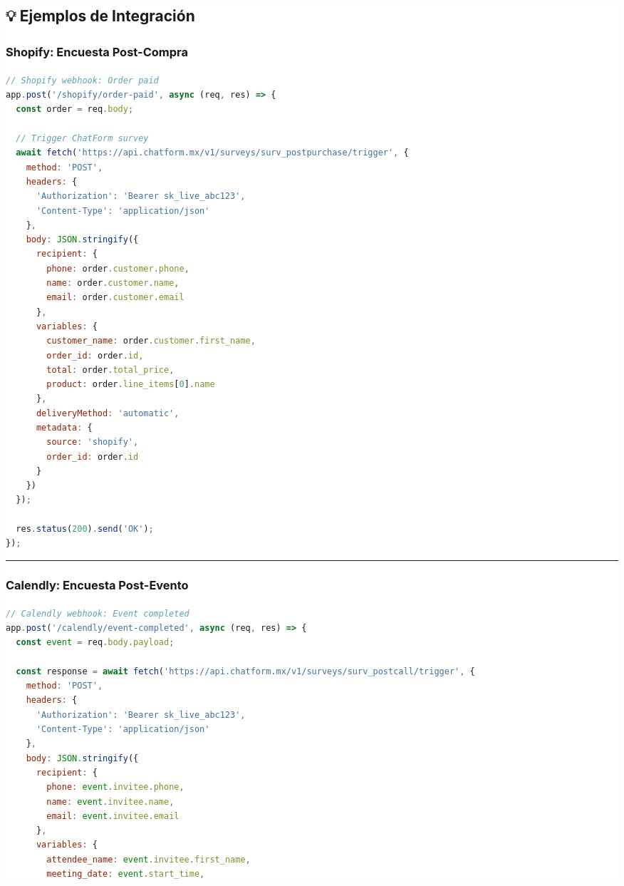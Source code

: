 ## 💡 **Ejemplos de Integración**

### **Shopify: Encuesta Post-Compra**

```javascript
// Shopify webhook: Order paid
app.post('/shopify/order-paid', async (req, res) => {
  const order = req.body;

  // Trigger ChatForm survey
  await fetch('https://api.chatform.mx/v1/surveys/surv_postpurchase/trigger', {
    method: 'POST',
    headers: {
      'Authorization': 'Bearer sk_live_abc123',
      'Content-Type': 'application/json'
    },
    body: JSON.stringify({
      recipient: {
        phone: order.customer.phone,
        name: order.customer.name,
        email: order.customer.email
      },
      variables: {
        customer_name: order.customer.first_name,
        order_id: order.id,
        total: order.total_price,
        product: order.line_items[0].name
      },
      deliveryMethod: 'automatic',
      metadata: {
        source: 'shopify',
        order_id: order.id
      }
    })
  });

  res.status(200).send('OK');
});
```

---

### **Calendly: Encuesta Post-Evento**

```javascript
// Calendly webhook: Event completed
app.post('/calendly/event-completed', async (req, res) => {
  const event = req.body.payload;

  const response = await fetch('https://api.chatform.mx/v1/surveys/surv_postcall/trigger', {
    method: 'POST',
    headers: {
      'Authorization': 'Bearer sk_live_abc123',
      'Content-Type': 'application/json'
    },
    body: JSON.stringify({
      recipient: {
        phone: event.invitee.phone,
        name: event.invitee.name,
        email: event.invitee.email
      },
      variables: {
        attendee_name: event.invitee.first_name,
        meeting_date: event.start_time,
```